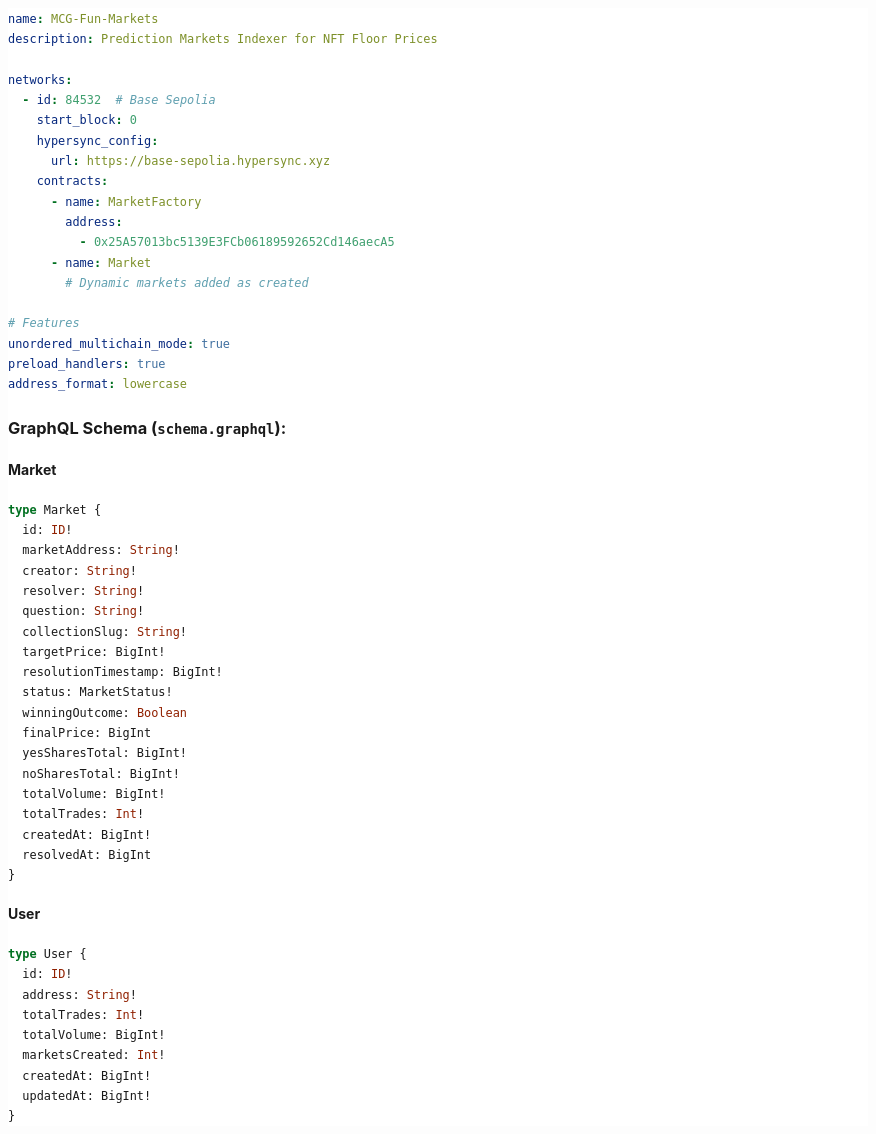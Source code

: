 ```yaml
name: MCG-Fun-Markets
description: Prediction Markets Indexer for NFT Floor Prices

networks:
  - id: 84532  # Base Sepolia
    start_block: 0
    hypersync_config:
      url: https://base-sepolia.hypersync.xyz
    contracts:
      - name: MarketFactory
        address:
          - 0x25A57013bc5139E3FCb06189592652Cd146aecA5
      - name: Market
        # Dynamic markets added as created

# Features
unordered_multichain_mode: true
preload_handlers: true
address_format: lowercase
```

### GraphQL Schema (`schema.graphql`):

#### **Market**
```graphql
type Market {
  id: ID!
  marketAddress: String!
  creator: String!
  resolver: String!
  question: String!
  collectionSlug: String!
  targetPrice: BigInt!
  resolutionTimestamp: BigInt!
  status: MarketStatus!
  winningOutcome: Boolean
  finalPrice: BigInt
  yesSharesTotal: BigInt!
  noSharesTotal: BigInt!
  totalVolume: BigInt!
  totalTrades: Int!
  createdAt: BigInt!
  resolvedAt: BigInt
}
```

#### **User**
```graphql
type User {
  id: ID!
  address: String!
  totalTrades: Int!
  totalVolume: BigInt!
  marketsCreated: Int!
  createdAt: BigInt!
  updatedAt: BigInt!
}
```
